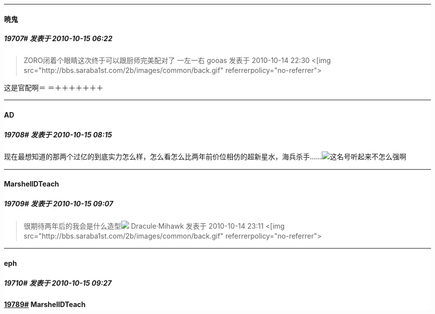 


-----

####  暁鬼  
##### 19707#       发表于 2010-10-15 06:22



<blockquote>ZORO闭着个眼睛这次终于可以跟厨师完美配对了 一左一右
gooas 发表于 2010-10-14 22:30 <[img src="http://bbs.saraba1st.com/2b/images/common/back.gif" referrerpolicy="no-referrer"></blockquote>


这是官配啊＝ ＝＋＋＋＋＋＋＋







-----

####  AD  
##### 19708#       发表于 2010-10-15 08:15




现在最想知道的那两个过亿的到底实力怎么样，怎么看怎么比两年前价位相仿的超新星水，海兵杀手……<img src="https://static.saraba1st.com/image/smiley/face/100.gif" referrerpolicy="no-referrer">这名号听起来不怎么强啊







-----

####  MarshellDTeach  
##### 19709#       发表于 2010-10-15 09:07



<blockquote>很期待两年后的我会是什么造型<img src="https://static.saraba1st.com/image/smiley/face/33.gif" referrerpolicy="no-referrer">
Dracule·Mihawk 发表于 2010-10-14 23:11 <[img src="http://bbs.saraba1st.com/2b/images/common/back.gif" referrerpolicy="no-referrer"></blockquote>







-----

####  eph​  
##### 19710#       发表于 2010-10-15 09:27



<strong> [19789#](http://bbs.saraba1st.com/2b/redirect.php?goto=findpost&amp;pid=13180981&amp;ptid=98922) MarshellDTeach </strong>
